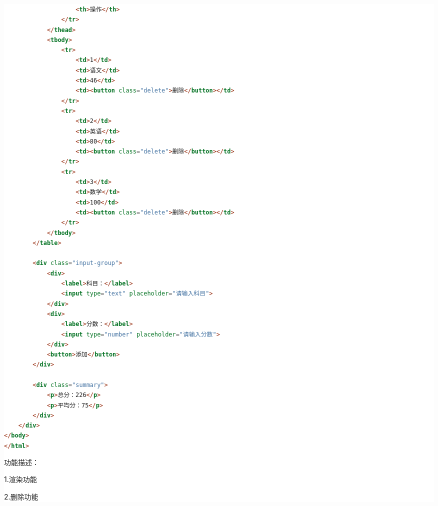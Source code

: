 ```html
                    <th>操作</th>
                </tr>
            </thead>
            <tbody>
                <tr>
                    <td>1</td>
                    <td>语文</td>
                    <td>46</td>
                    <td><button class="delete">删除</button></td>
                </tr>
                <tr>
                    <td>2</td>
                    <td>英语</td>
                    <td>80</td>
                    <td><button class="delete">删除</button></td>
                </tr>
                <tr>
                    <td>3</td>
                    <td>数学</td>
                    <td>100</td>
                    <td><button class="delete">删除</button></td>
                </tr>
            </tbody>
        </table>

        <div class="input-group">
            <div>
                <label>科目：</label>
                <input type="text" placeholder="请输入科目">
            </div>
            <div>
                <label>分数：</label>
                <input type="number" placeholder="请输入分数">
            </div>
            <button>添加</button>
        </div>

        <div class="summary">
            <p>总分：226</p>
            <p>平均分：75</p>
        </div>
    </div>
</body>
</html>
```



功能描述：

1.渲染功能

2.删除功能
